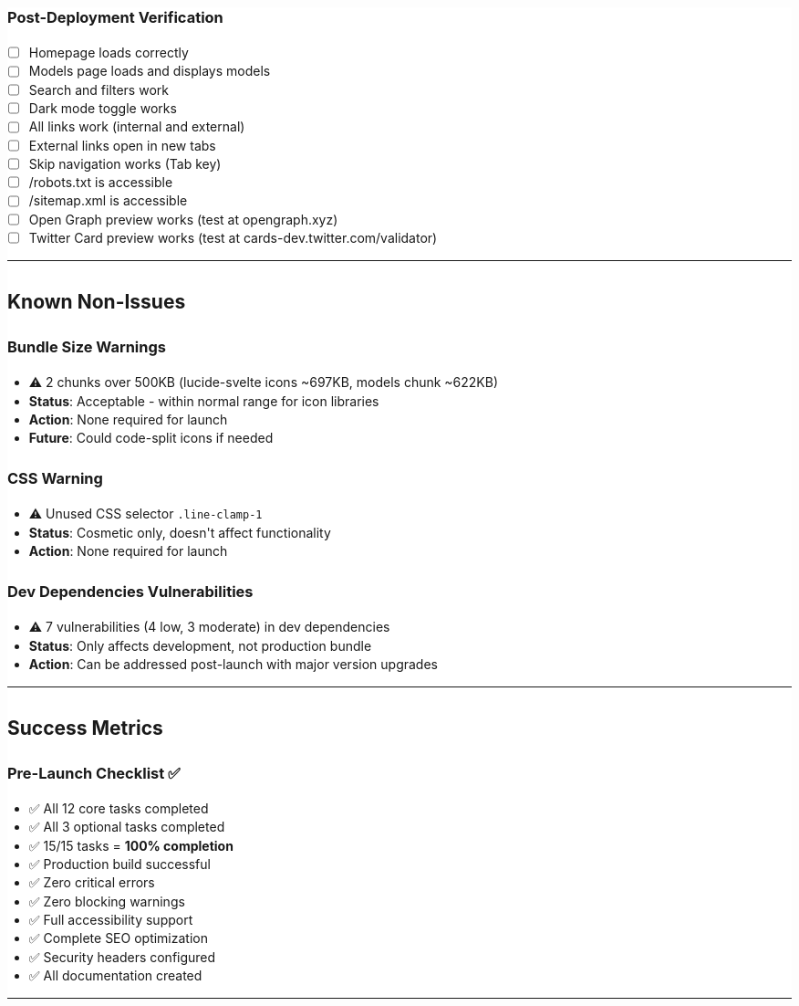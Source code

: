 ### Post-Deployment Verification

- [ ] Homepage loads correctly
- [ ] Models page loads and displays models
- [ ] Search and filters work
- [ ] Dark mode toggle works
- [ ] All links work (internal and external)
- [ ] External links open in new tabs
- [ ] Skip navigation works (Tab key)
- [ ] /robots.txt is accessible
- [ ] /sitemap.xml is accessible
- [ ] Open Graph preview works (test at opengraph.xyz)
- [ ] Twitter Card preview works (test at cards-dev.twitter.com/validator)

---

## Known Non-Issues

### Bundle Size Warnings

- ⚠️ 2 chunks over 500KB (lucide-svelte icons ~697KB, models chunk ~622KB)
- **Status**: Acceptable - within normal range for icon libraries
- **Action**: None required for launch
- **Future**: Could code-split icons if needed

### CSS Warning

- ⚠️ Unused CSS selector `.line-clamp-1`
- **Status**: Cosmetic only, doesn't affect functionality
- **Action**: None required for launch

### Dev Dependencies Vulnerabilities

- ⚠️ 7 vulnerabilities (4 low, 3 moderate) in dev dependencies
- **Status**: Only affects development, not production bundle
- **Action**: Can be addressed post-launch with major version upgrades

---

## Success Metrics

### Pre-Launch Checklist ✅

- ✅ All 12 core tasks completed
- ✅ All 3 optional tasks completed
- ✅ 15/15 tasks = **100% completion**
- ✅ Production build successful
- ✅ Zero critical errors
- ✅ Zero blocking warnings
- ✅ Full accessibility support
- ✅ Complete SEO optimization
- ✅ Security headers configured
- ✅ All documentation created

---